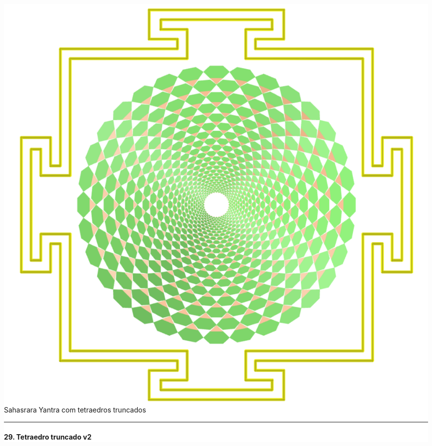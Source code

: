 <a href="../vr/model14.htm" target="_blank" title="modelo 3D" class="fotoB"><img src="../ar/27A.png" class="foto" alt="Sahasrara Yantra com tetraedros truncados"></a>
 <br>Sahasrara Yantra com tetraedros truncados
 <br>
<hr>
<h4>29. Tetraedro truncado v2</h4>